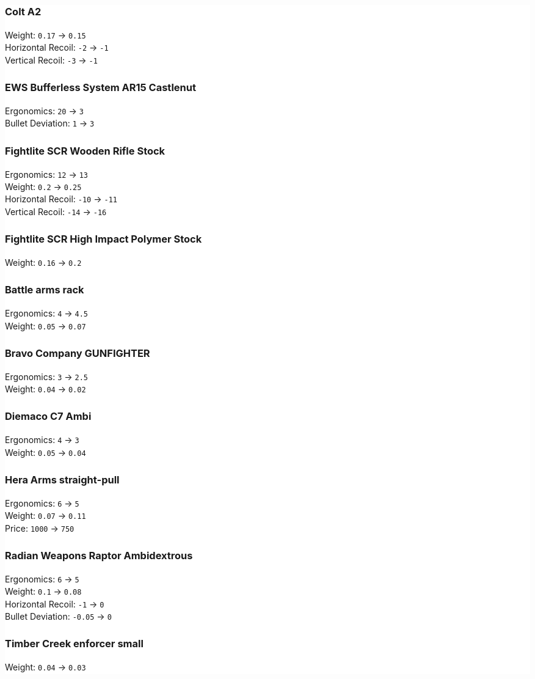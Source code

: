 ### Colt A2

Weight: `0.17` -> <code class="green">0.15</code> \
Horizontal Recoil: `-2` -> <code class="red">-1</code> \
Vertical Recoil: `-3` -> <code class="red">-1</code>

### EWS Bufferless System AR15 Castlenut

Ergonomics: `20` -> <code class="red">3</code> \
Bullet Deviation: `1` -> <code class="red">3</code>

### Fightlite SCR Wooden Rifle Stock

Ergonomics: `12` -> <code class="green">13</code> \
Weight: `0.2` -> <code class="red">0.25</code> \
Horizontal Recoil: `-10` -> <code class="green">-11</code> \
Vertical Recoil: `-14` -> <code class="green">-16</code>

### Fightlite SCR High Impact Polymer Stock

Weight: `0.16` -> <code class="red">0.2</code>

### Battle arms rack

Ergonomics: `4` -> <code class="green">4.5</code> \
Weight: `0.05` -> <code class="red">0.07</code>

### Bravo Company GUNFIGHTER

Ergonomics: `3` -> <code class="red">2.5</code> \
Weight: `0.04` -> <code class="green">0.02</code>

### Diemaco C7 Ambi

Ergonomics: `4` -> <code class="red">3</code> \
Weight: `0.05` -> <code class="green">0.04</code>

### Hera Arms straight-pull

Ergonomics: `6` -> <code class="red">5</code> \
Weight: `0.07` -> <code class="red">0.11</code> \
Price: `1000` -> <code class="green">750</code>

### Radian Weapons Raptor Ambidextrous

Ergonomics: `6` -> <code class="red">5</code> \
Weight: `0.1` -> <code class="green">0.08</code> \
Horizontal Recoil: `-1` -> <code class="red">0</code> \
Bullet Deviation: `-0.05` -> <code class="red">0</code>

### Timber Creek enforcer small

Weight: `0.04` -> <code class="green">0.03</code>
